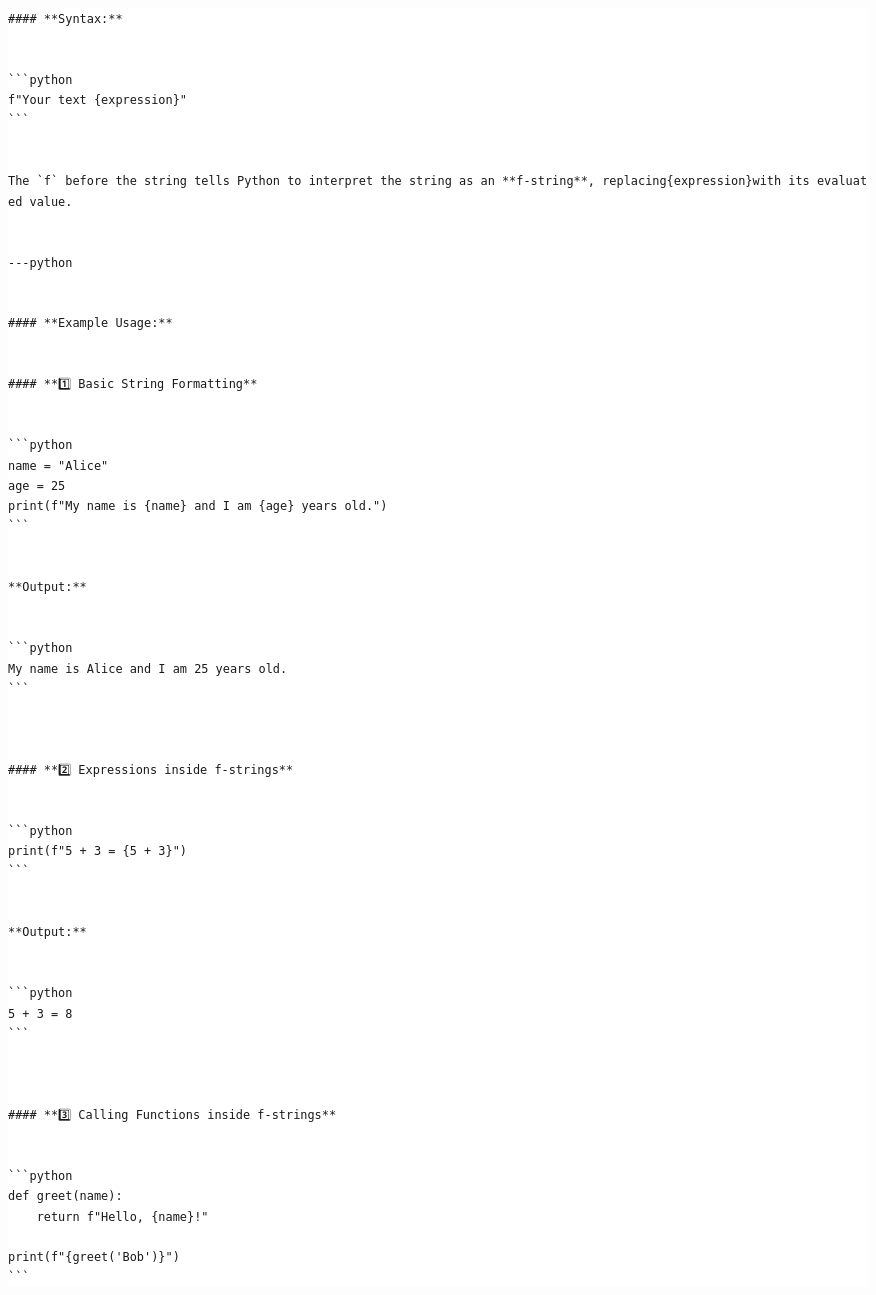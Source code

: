 
    #### **Syntax:**


    ```python
    f"Your text {expression}"
    ```


    The `f` before the string tells Python to interpret the string as an **f-string**, replacing{expression}with its evaluated value.


    ---python


    #### **Example Usage:**


    #### **1️⃣ Basic String Formatting**


    ```python
    name = "Alice"
    age = 25
    print(f"My name is {name} and I am {age} years old.")
    ```


    **Output:**


    ```python
    My name is Alice and I am 25 years old.
    ```



    #### **2️⃣ Expressions inside f-strings**


    ```python
    print(f"5 + 3 = {5 + 3}")
    ```


    **Output:**


    ```python
    5 + 3 = 8
    ```



    #### **3️⃣ Calling Functions inside f-strings**


    ```python
    def greet(name):
        return f"Hello, {name}!"

    print(f"{greet('Bob')}")
    ```
